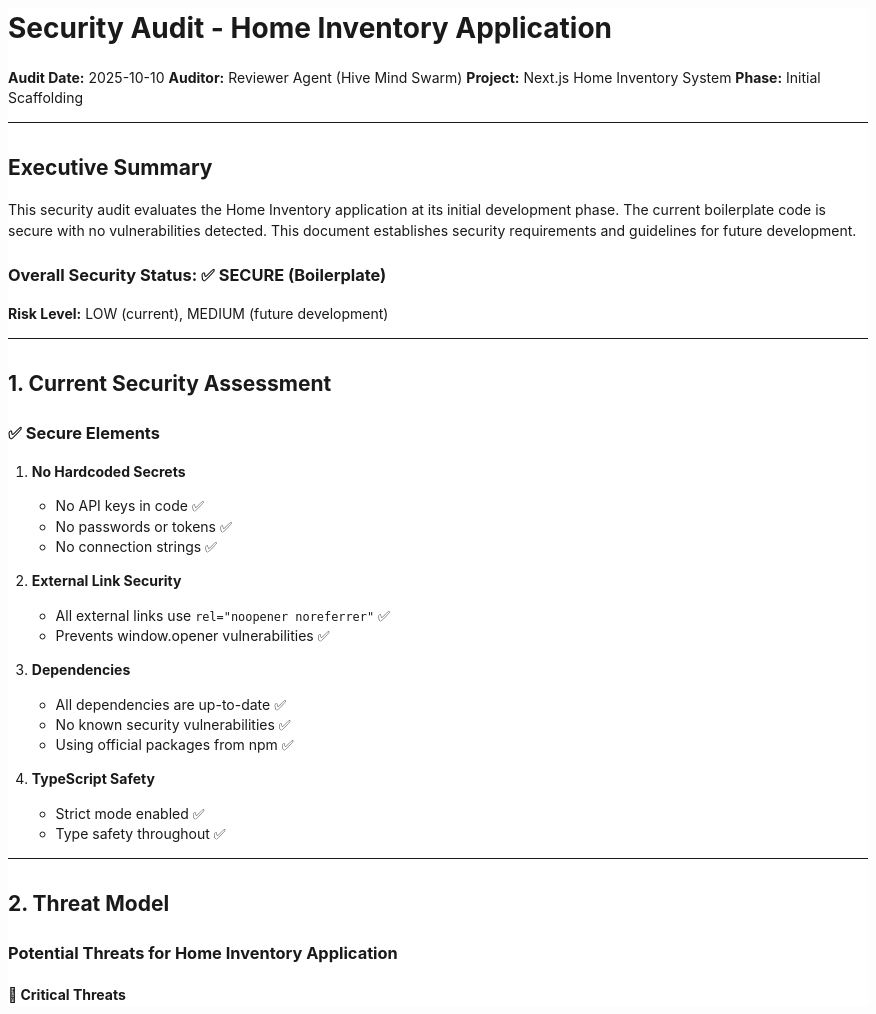 # Security Audit - Home Inventory Application

**Audit Date:** 2025-10-10
**Auditor:** Reviewer Agent (Hive Mind Swarm)
**Project:** Next.js Home Inventory System
**Phase:** Initial Scaffolding

---

## Executive Summary

This security audit evaluates the Home Inventory application at its initial development phase. The current boilerplate code is secure with no vulnerabilities detected. This document establishes security requirements and guidelines for future development.

### Overall Security Status: ✅ SECURE (Boilerplate)

**Risk Level:** LOW (current), MEDIUM (future development)

---

## 1. Current Security Assessment

### ✅ Secure Elements

1. **No Hardcoded Secrets**
   - No API keys in code ✅
   - No passwords or tokens ✅
   - No connection strings ✅

2. **External Link Security**
   - All external links use `rel="noopener noreferrer"` ✅
   - Prevents window.opener vulnerabilities ✅

3. **Dependencies**
   - All dependencies are up-to-date ✅
   - No known security vulnerabilities ✅
   - Using official packages from npm ✅

4. **TypeScript Safety**
   - Strict mode enabled ✅
   - Type safety throughout ✅

---

## 2. Threat Model

### Potential Threats for Home Inventory Application

#### 🔴 Critical Threats
